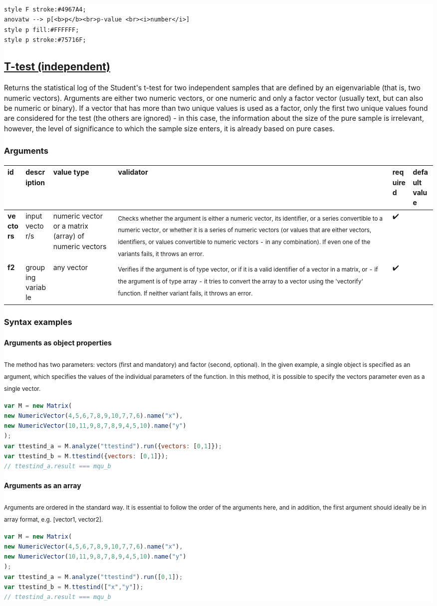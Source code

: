 ```mermaid
style F stroke:#4967A4;
anovatw --> p[<b>p</b><br>p-value <br><i>number</i>]
style p fill:#FFFFFF;
style p stroke:#75716F;

```

## [T-test (independent)](#ttestind)

Returns the statistical log of the Student's t-test for two independent samples that are defined by an eigenvariable (that is, two numeric vectors). Arguments are either two numeric vectors, or one numeric and only a factor vector (usually text, but can also be numeric or binary). If a vector that has more than two unique values is used as a factor, only the first two unique values found are considered for the test (the others are ignored) - in this case, the information about the size of the pure sample is irrelevant, however, the level of significance to which the sample size enters, it is already based on pure cases.

### Arguments

| id |description |value type |validator |required |default value |
| :--- |:--- |:--- |:--- |:--- |:--- |
| <b>vectors</b> | input vector/s | numeric vector or a matrix (array) of numeric vectors | <sub>Checks whether the argument is either a numeric vector, its identifier, or a series convertible to a numeric vector, or whether it is a series of numeric vectors (or values that are either vectors, identifiers, or values convertible to numeric vectors - in any combination). If even one of the variants fails, it throws an error.<sub> | ✔️ |  |
| <b>f2</b> | grouping variable | any vector | <sub>Verifies if the argument is of type vector, or if it is a valid identifier of a vector in a matrix, or - if the argument is of type array - it tries to convert the array to a vector using the 'vectorify' function. If neither variant fails, it throws an error.<sub> | ✔️ |  |
### Syntax examples

#### Arguments as object properties

<sub>The method has two parameters: vectors (first and mandatory) and factor (second, optional). In the given example, a single object is specified as an argument, which specifies the values of the individual parameters of the function. In this method, it is possible to specify the vectors parameter even as a single vector.</sub>

```js
var M = new Matrix(
new NumericVector(4,5,6,7,8,9,10,7,7,6).name("x"),
new NumericVector(10,11,9,8,7,8,9,4,5,10).name("y")
);
var ttestind_a = M.analyze("ttestind").run({vectors: [0,1]});
var ttestind_b = M.ttestind({vectors: [0,1]});
// ttestind_a.result === mqu_b
```

#### Arguments as an array

<sub>Arguments are ordered in the standard way. It is essential to follow the order of the arguments here, and in addition, the first argument should ideally be in array format, e.g. [vector1, vector2].</sub>

```js
var M = new Matrix(
new NumericVector(4,5,6,7,8,9,10,7,7,6).name("x"),
new NumericVector(10,11,9,8,7,8,9,4,5,10).name("y")
);
var ttestind_a = M.analyze("ttestind").run([0,1]);
var ttestind_b = M.ttestind(["x","y"]);
// ttestind_a.result === mqu_b
```
